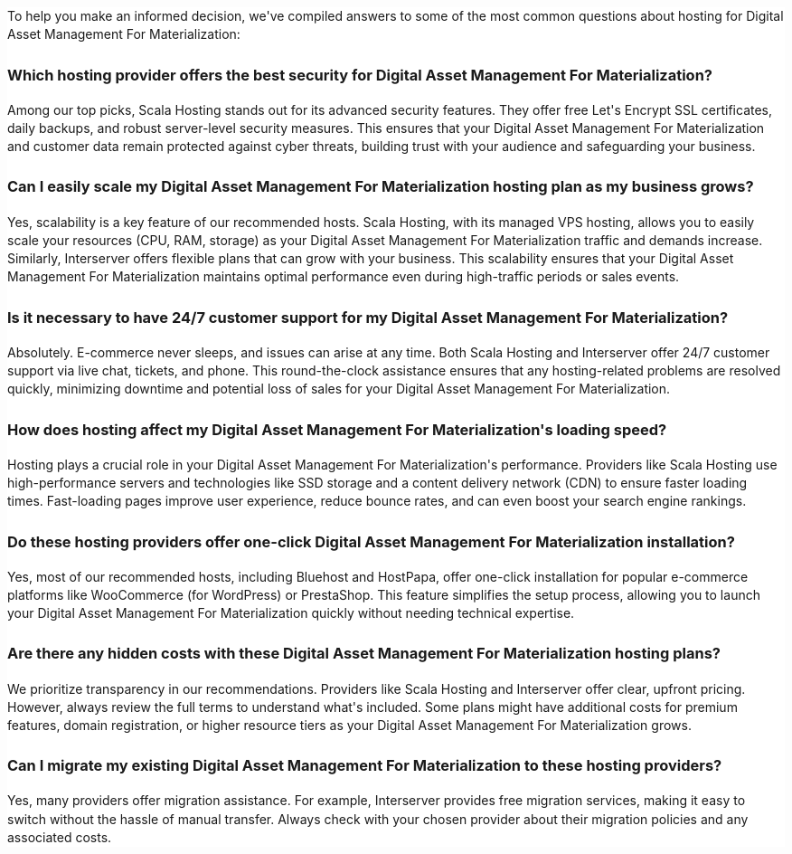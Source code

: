 To help you make an informed decision, we've compiled answers to some of the most common questions about hosting for Digital Asset Management For Materialization:

### Which hosting provider offers the best security for Digital Asset Management For Materialization? 
Among our top picks, Scala Hosting stands out for its advanced security features. They offer free Let's Encrypt SSL certificates, daily backups, and robust server-level security measures. This ensures that your Digital Asset Management For Materialization and customer data remain protected against cyber threats, building trust with your audience and safeguarding your business.

### Can I easily scale my Digital Asset Management For Materialization hosting plan as my business grows? 
Yes, scalability is a key feature of our recommended hosts. Scala Hosting, with its managed VPS hosting, allows you to easily scale your resources (CPU, RAM, storage) as your Digital Asset Management For Materialization traffic and demands increase. Similarly, Interserver offers flexible plans that can grow with your business. This scalability ensures that your Digital Asset Management For Materialization maintains optimal performance even during high-traffic periods or sales events.

### Is it necessary to have 24/7 customer support for my Digital Asset Management For Materialization? 
Absolutely. E-commerce never sleeps, and issues can arise at any time. Both Scala Hosting and Interserver offer 24/7 customer support via live chat, tickets, and phone. This round-the-clock assistance ensures that any hosting-related problems are resolved quickly, minimizing downtime and potential loss of sales for your Digital Asset Management For Materialization.

### How does hosting affect my Digital Asset Management For Materialization's loading speed? 
Hosting plays a crucial role in your Digital Asset Management For Materialization's performance. Providers like Scala Hosting use high-performance servers and technologies like SSD storage and a content delivery network (CDN) to ensure faster loading times. Fast-loading pages improve user experience, reduce bounce rates, and can even boost your search engine rankings.

### Do these hosting providers offer one-click Digital Asset Management For Materialization installation? 
Yes, most of our recommended hosts, including Bluehost and HostPapa, offer one-click installation for popular e-commerce platforms like WooCommerce (for WordPress) or PrestaShop. This feature simplifies the setup process, allowing you to launch your Digital Asset Management For Materialization quickly without needing technical expertise.

### Are there any hidden costs with these Digital Asset Management For Materialization hosting plans? 
We prioritize transparency in our recommendations. Providers like Scala Hosting and Interserver offer clear, upfront pricing. However, always review the full terms to understand what's included. Some plans might have additional costs for premium features, domain registration, or higher resource tiers as your Digital Asset Management For Materialization grows.

### Can I migrate my existing Digital Asset Management For Materialization to these hosting providers? 
Yes, many providers offer migration assistance. For example, Interserver provides free migration services, making it easy to switch without the hassle of manual transfer. Always check with your chosen provider about their migration policies and any associated costs.

